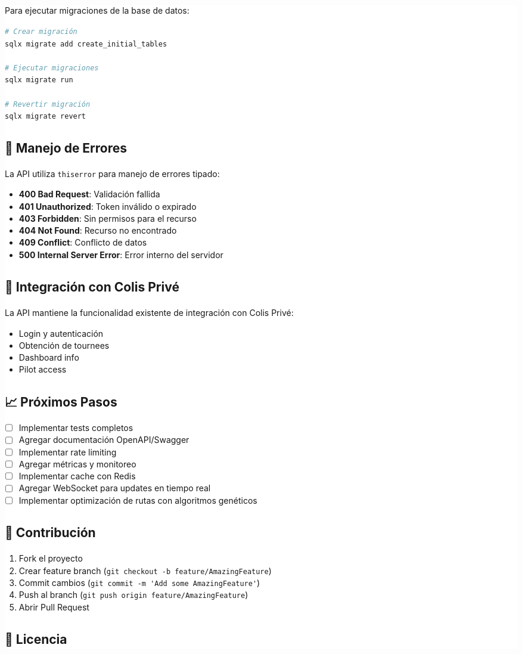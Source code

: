 Para ejecutar migraciones de la base de datos:

```bash
# Crear migración
sqlx migrate add create_initial_tables

# Ejecutar migraciones
sqlx migrate run

# Revertir migración
sqlx migrate revert
```

## 🚨 Manejo de Errores

La API utiliza `thiserror` para manejo de errores tipado:

- **400 Bad Request**: Validación fallida
- **401 Unauthorized**: Token inválido o expirado
- **403 Forbidden**: Sin permisos para el recurso
- **404 Not Found**: Recurso no encontrado
- **409 Conflict**: Conflicto de datos
- **500 Internal Server Error**: Error interno del servidor

## 🔗 Integración con Colis Privé

La API mantiene la funcionalidad existente de integración con Colis Privé:

- Login y autenticación
- Obtención de tournees
- Dashboard info
- Pilot access

## 📈 Próximos Pasos

- [ ] Implementar tests completos
- [ ] Agregar documentación OpenAPI/Swagger
- [ ] Implementar rate limiting
- [ ] Agregar métricas y monitoreo
- [ ] Implementar cache con Redis
- [ ] Agregar WebSocket para updates en tiempo real
- [ ] Implementar optimización de rutas con algoritmos genéticos

## 🤝 Contribución

1. Fork el proyecto
2. Crear feature branch (`git checkout -b feature/AmazingFeature`)
3. Commit cambios (`git commit -m 'Add some AmazingFeature'`)
4. Push al branch (`git push origin feature/AmazingFeature`)
5. Abrir Pull Request

## 📄 Licencia
